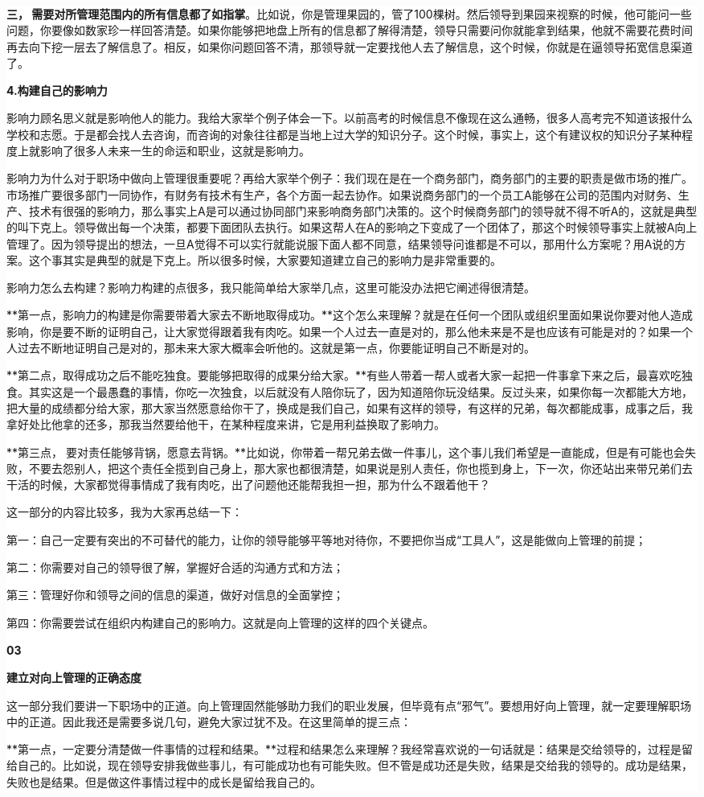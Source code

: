 
 **三， 需要对所管理范围内的所有信息都了如指掌**。比如说，你是管理果园的，管了100棵树。然后领导到果园来视察的时候，他可能问一些问题，你要像如数家珍一样回答清楚。如果你能够把地盘上所有的信息都了解得清楚，领导只需要问你就能拿到结果，他就不需要花费时间再去向下挖一层去了解信息了。相反，如果你问题回答不清，那领导就一定要找他人去了解信息，这个时候，你就是在逼领导拓宽信息渠道了。



**4.构建自己的影响力**



 影响力顾名思义就是影响他人的能力。我给大家举个例子体会一下。以前高考的时候信息不像现在这么通畅，很多人高考完不知道该报什么学校和志愿。于是都会找人去咨询，而咨询的对象往往都是当地上过大学的知识分子。这个时候，事实上，这个有建议权的知识分子某种程度上就影响了很多人未来一生的命运和职业，这就是影响力。



 影响力为什么对于职场中做向上管理很重要呢？再给大家举个例子：我们现在是在一个商务部门，商务部门的主要的职责是做市场的推广。市场推广要很多部门一同协作，有财务有技术有生产，各个方面一起去协作。如果说商务部门的一个员工A能够在公司的范围内对财务、生产、技术有很强的影响力，那么事实上A是可以通过协同部门来影响商务部门决策的。这个时候商务部门的领导就不得不听A的，这就是典型的叫下克上。领导做出每一个决策，都要下面团队去执行。如果这帮人在A的影响之下变成了一个团体了，那这个时候领导事实上就被A向上管理了。因为领导提出的想法，一旦A觉得不可以实行就能说服下面人都不同意，结果领导问谁都是不可以，那用什么方案呢？用A说的方案。这个事其实是典型的就是下克上。所以很多时候，大家要知道建立自己的影响力是非常重要的。

 

 影响力怎么去构建？影响力构建的点很多，我只能简单给大家举几点，这里可能没办法把它阐述得很清楚。



 **第一点，影响力的构建是你需要带着大家去不断地取得成功。**这个怎么来理解？就是在任何一个团队或组织里面如果说你要对他人造成影响，你是要不断的证明自己，让大家觉得跟着我有肉吃。如果一个人过去一直是对的，那么他未来是不是也应该有可能是对的？如果一个人过去不断地证明自己是对的，那未来大家大概率会听他的。这就是第一点，你要能证明自己不断是对的。



 **第二点，取得成功之后不能吃独食。要能够把取得的成果分给大家。**有些人带着一帮人或者大家一起把一件事拿下来之后，最喜欢吃独食。其实这是一个最愚蠢的事情，你吃一次独食，以后就没有人陪你玩了，因为知道陪你玩没结果。反过头来，如果你每一次都能大方地，把大量的成绩都分给大家，那大家当然愿意给你干了，换成是我们自己，如果有这样的领导，有这样的兄弟，每次都能成事，成事之后，我拿好处比他拿的还多，那我当然要给他干，在某种程度来讲，它是用利益换取了影响力。



**第三点， 要对责任能够背锅，愿意去背锅。**比如说，你带着一帮兄弟去做一件事儿，这个事儿我们希望是一直能成，但是有可能也会失败，不要去怨别人，把这个责任全揽到自己身上，那大家也都很清楚，如果说是别人责任，你也揽到身上，下一次，你还站出来带兄弟们去干活的时候，大家都觉得事情成了我有肉吃，出了问题他还能帮我担一担，那为什么不跟着他干？



 这一部分的内容比较多，我为大家再总结一下：

第一：自己一定要有突出的不可替代的能力，让你的领导能够平等地对待你，不要把你当成“工具人”，这是能做向上管理的前提；

第二：你需要对自己的领导很了解，掌握好合适的沟通方式和方法；

第三：管理好你和领导之间的信息的渠道，做好对信息的全面掌控；

第四：你需要尝试在组织内构建自己的影响力。这就是向上管理的这样的四个关键点。





**03** 

**建立对向上管理的正确态度**





 这一部分我们要讲一下职场中的正道。向上管理固然能够助力我们的职业发展，但毕竟有点“邪气”。要想用好向上管理，就一定要理解职场中的正道。因此我还是需要多说几句，避免大家过犹不及。在这里简单的提三点：



 **第一点，一定要分清楚做一件事情的过程和结果。**过程和结果怎么来理解？我经常喜欢说的一句话就是：结果是交给领导的，过程是留给自己的。比如说，现在领导安排我做些事儿，有可能成功也有可能失败。但不管是成功还是失败，结果是交给我的领导的。成功是结果，失败也是结果。但是做这件事情过程中的成长是留给我自己的。
